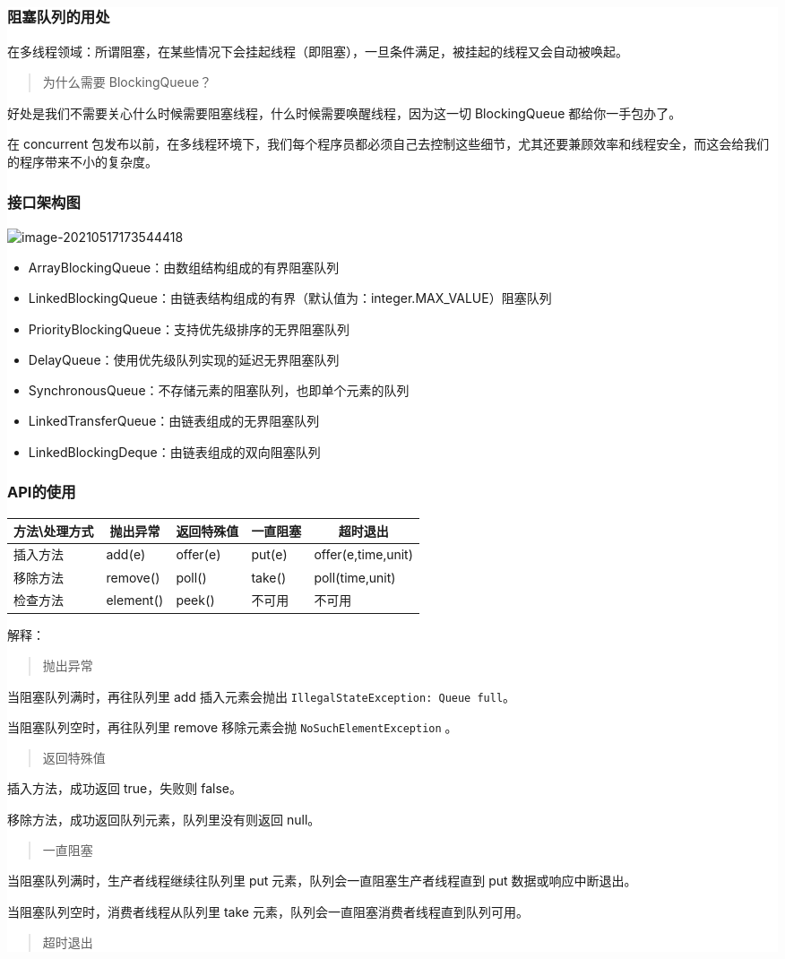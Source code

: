 ### 阻塞队列的用处

在多线程领域：所谓阻塞，在某些情况下会挂起线程（即阻塞），一旦条件满足，被挂起的线程又会自动被唤起。

> 为什么需要 BlockingQueue？
>

好处是我们不需要关心什么时候需要阻塞线程，什么时候需要唤醒线程，因为这一切 BlockingQueue 都给你一手包办了。

在 concurrent 包发布以前，在多线程环境下，我们每个程序员都必须自己去控制这些细节，尤其还要兼顾效率和线程安全，而这会给我们的程序带来不小的复杂度。

### 接口架构图

![image-20210517173544418](https://cdn.staticaly.com/gh/Kele-Bingtang/static@master/img/juc/20220524165756.png)

- ArrayBlockingQueue：由数组结构组成的有界阻塞队列

- LinkedBlockingQueue：由链表结构组成的有界（默认值为：integer.MAX_VALUE）阻塞队列

- PriorityBlockingQueue：支持优先级排序的无界阻塞队列

- DelayQueue：使用优先级队列实现的延迟无界阻塞队列

- SynchronousQueue：不存储元素的阻塞队列，也即单个元素的队列

- LinkedTransferQueue：由链表组成的无界阻塞队列

- LinkedBlockingDeque：由链表组成的双向阻塞队列


### API的使用

| 方法\处理方式 | 抛出异常  | 返回特殊值 | 一直阻塞 | 超时退出           |
| ------------- | --------- | ---------- | -------- | ------------------ |
| 插入方法      | add(e)    | offer(e)   | put(e)   | offer(e,time,unit) |
| 移除方法      | remove()  | poll()     | take()   | poll(time,unit)    |
| 检查方法      | element() | peek()     | 不可用   | 不可用             |

解释：

> 抛出异常

当阻塞队列满时，再往队列里 add 插入元素会抛出 `IllegalStateException: Queue full`。

当阻塞队列空时，再往队列里 remove 移除元素会抛 `NoSuchElementException` 。

> 返回特殊值

插入方法，成功返回 true，失败则 false。

移除方法，成功返回队列元素，队列里没有则返回 null。

> 一直阻塞

当阻塞队列满时，生产者线程继续往队列里 put 元素，队列会一直阻塞生产者线程直到 put 数据或响应中断退出。

当阻塞队列空时，消费者线程从队列里 take 元素，队列会一直阻塞消费者线程直到队列可用。

> 超时退出
